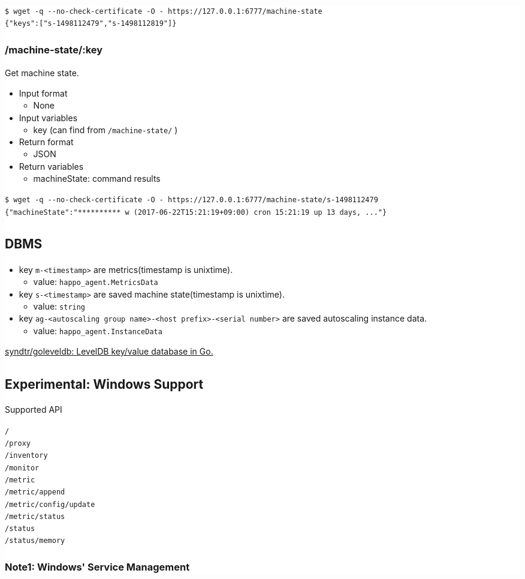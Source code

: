 ```
$ wget -q --no-check-certificate -O - https://127.0.0.1:6777/machine-state
{"keys":["s-1498112479","s-1498112819"]}
```

### /machine-state/:key

Get machine state.

- Input format
    - None
- Input variables
    - key (can find from `/machine-state/` )
- Return format
    - JSON
- Return variables
    - machineState: command results

```
$ wget -q --no-check-certificate -O - https://127.0.0.1:6777/machine-state/s-1498112479
{"machineState":"********** w (2017-06-22T15:21:19+09:00) cron 15:21:19 up 13 days, ..."}
```

## DBMS

- key `m-<timestamp>` are metrics(timestamp is unixtime).
    - value: `happo_agent.MetricsData`
- key `s-<timestamp>` are saved machine state(timestamp is unixtime).
    - value: `string`
- key `ag-<autoscaling group name>-<host prefix>-<serial number>` are saved autoscaling instance data.
    - value: `happo_agent.InstanceData`

[syndtr/goleveldb: LevelDB key/value database in Go\.](https://github.com/syndtr/goleveldb)

## Experimental: Windows Support

Supported API

```
/
/proxy
/inventory
/monitor
/metric
/metric/append
/metric/config/update
/metric/status
/status
/status/memory
```

### Note1: Windows' Service Management
